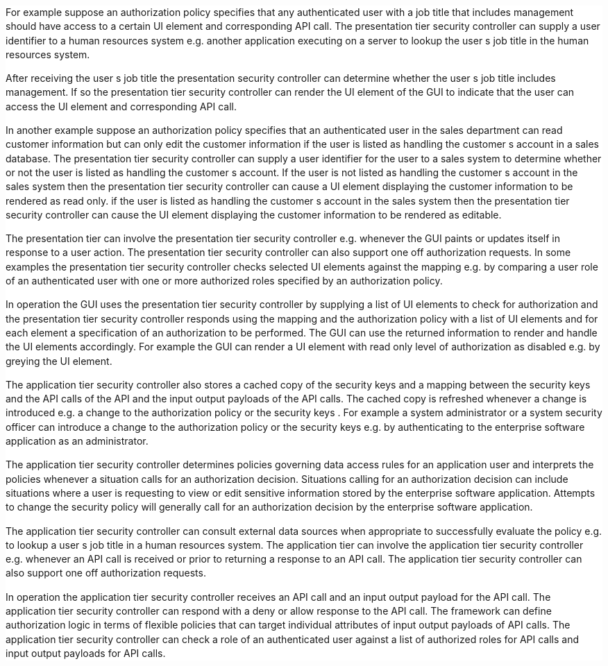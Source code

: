 For example suppose an authorization policy specifies that any authenticated user with a job title that includes management should have access to a certain UI element and corresponding API call. The presentation tier security controller can supply a user identifier to a human resources system e.g. another application executing on a server to lookup the user s job title in the human resources system.

After receiving the user s job title the presentation security controller can determine whether the user s job title includes management. If so the presentation tier security controller can render the UI element of the GUI to indicate that the user can access the UI element and corresponding API call.

In another example suppose an authorization policy specifies that an authenticated user in the sales department can read customer information but can only edit the customer information if the user is listed as handling the customer s account in a sales database. The presentation tier security controller can supply a user identifier for the user to a sales system to determine whether or not the user is listed as handling the customer s account. If the user is not listed as handling the customer s account in the sales system then the presentation tier security controller can cause a UI element displaying the customer information to be rendered as read only. if the user is listed as handling the customer s account in the sales system then the presentation tier security controller can cause the UI element displaying the customer information to be rendered as editable.

The presentation tier can involve the presentation tier security controller e.g. whenever the GUI paints or updates itself in response to a user action. The presentation tier security controller can also support one off authorization requests. In some examples the presentation tier security controller checks selected UI elements against the mapping e.g. by comparing a user role of an authenticated user with one or more authorized roles specified by an authorization policy.

In operation the GUI uses the presentation tier security controller by supplying a list of UI elements to check for authorization and the presentation tier security controller responds using the mapping and the authorization policy with a list of UI elements and for each element a specification of an authorization to be performed. The GUI can use the returned information to render and handle the UI elements accordingly. For example the GUI can render a UI element with read only level of authorization as disabled e.g. by greying the UI element.

The application tier security controller also stores a cached copy of the security keys and a mapping between the security keys and the API calls of the API and the input output payloads of the API calls. The cached copy is refreshed whenever a change is introduced e.g. a change to the authorization policy or the security keys . For example a system administrator or a system security officer can introduce a change to the authorization policy or the security keys e.g. by authenticating to the enterprise software application as an administrator.

The application tier security controller determines policies governing data access rules for an application user and interprets the policies whenever a situation calls for an authorization decision. Situations calling for an authorization decision can include situations where a user is requesting to view or edit sensitive information stored by the enterprise software application. Attempts to change the security policy will generally call for an authorization decision by the enterprise software application.

The application tier security controller can consult external data sources when appropriate to successfully evaluate the policy e.g. to lookup a user s job title in a human resources system. The application tier can involve the application tier security controller e.g. whenever an API call is received or prior to returning a response to an API call. The application tier security controller can also support one off authorization requests.

In operation the application tier security controller receives an API call and an input output payload for the API call. The application tier security controller can respond with a deny or allow response to the API call. The framework can define authorization logic in terms of flexible policies that can target individual attributes of input output payloads of API calls. The application tier security controller can check a role of an authenticated user against a list of authorized roles for API calls and input output payloads for API calls.
